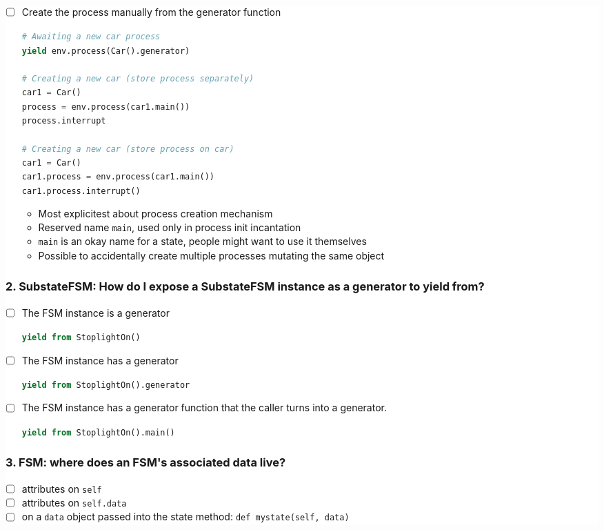 
- [ ] Create the process manually from the generator function

    ```python
    # Awaiting a new car process
    yield env.process(Car().generator)

    # Creating a new car (store process separately)
    car1 = Car()
    process = env.process(car1.main())
    process.interrupt

    # Creating a new car (store process on car)
    car1 = Car()
    car1.process = env.process(car1.main())
    car1.process.interrupt()
    ```

  - Most explicitest about process creation mechanism
  - Reserved name `main`, used only in process init incantation
  - `main` is an okay name for a state, people might want to use it themselves
  - Possible to accidentally create multiple processes mutating the same object


### 2. SubstateFSM: How do I expose a SubstateFSM instance as a generator to yield from?

- [ ] The FSM instance is a generator

    ```python
    yield from StoplightOn()
    ```

- [ ] The FSM instance has a generator

    ```python
    yield from StoplightOn().generator
    ```

- [ ] The FSM instance has a generator function that the caller turns into a
  generator.

    ```python
    yield from StoplightOn().main()
    ```


### 3. FSM: where does an FSM's associated data live?

- [ ] attributes on `self`
- [ ] attributes on `self.data`
- [ ] on a `data` object passed into the state method: `def mystate(self, data)`
